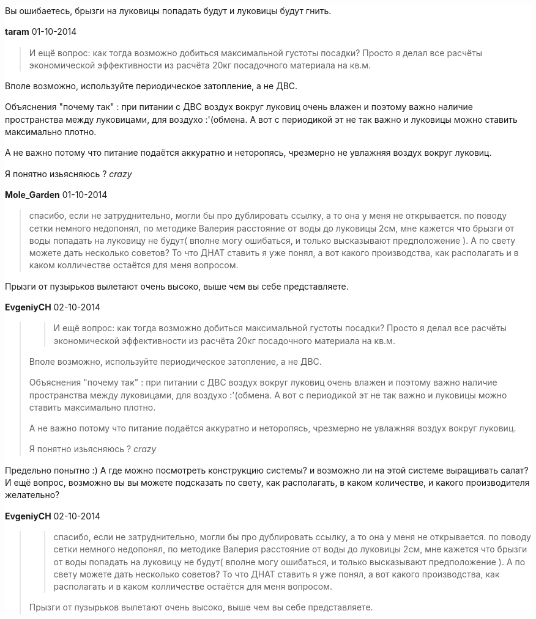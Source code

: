 Вы ошибаетесь, брызги на луковицы попадать будут и луковицы будут гнить.


**taram** 01-10-2014

> И ещё вопрос: как тогда возможно добиться максимальной густоты посадки? Просто я делал все расчёты экономической эффективности из расчёта 20кг посадочного материала на кв.м. 

Вполе возможно, используйте периодическое затопление, а не ДВС. 

Объяснения "почему так" : при питании с ДВС воздух вокруг луковиц очень влажен и поэтому важно наличие пространства между луковицами, для воздухо :&#039;(обмена. А вот с периодикой эт не так важно и луковицы можно ставить максимально плотно. 

А не важно потому что питание подаётся аккуратно и неторопясь, чрезмерно не увлажняя воздух вокруг луковиц.

Я понятно изьясняюсь ? *crazy*


**Mole_Garden** 01-10-2014

> спасибо, если не затруднительно, могли бы про дублировать ссылку, а то она у меня не открывается. по поводу сетки немного недопонял, по методике Валерия расстояние от воды до луковицы 2см, мне кажется что брызги от воды попадать на луковицу не будут( вполне могу ошибаться, и только высказывают предположение ). А по свету можете дать несколько советов? То что ДНАТ ставить я уже понял, а вот какого производства, как располагать и в каком колличестве остаётся для меня вопросом.

Прызги от пузырьков вылетают очень высоко, выше чем вы себе представляете. 


**EvgeniyCH** 02-10-2014

> > И ещё вопрос: как тогда возможно добиться максимальной густоты посадки? Просто я делал все расчёты экономической эффективности из расчёта 20кг посадочного материала на кв.м. 
> 
> 
> 
> Вполе возможно, используйте периодическое затопление, а не ДВС. 
> 
> Объяснения "почему так" : при питании с ДВС воздух вокруг луковиц очень влажен и поэтому важно наличие пространства между луковицами, для воздухо :&#039;(обмена. А вот с периодикой эт не так важно и луковицы можно ставить максимально плотно. 
> 
> А не важно потому что питание подаётся аккуратно и неторопясь, чрезмерно не увлажняя воздух вокруг луковиц.
> 
> Я понятно изьясняюсь ? *crazy*

Предельно понытно :) А где можно посмотреть конструкцию системы? и возможно ли на этой системе выращивать салат? И ещё вопрос, возможно вы вы можете подсказать по свету, как располагать, в каком количестве, и какого производителя желательно?


**EvgeniyCH** 02-10-2014

> > спасибо, если не затруднительно, могли бы про дублировать ссылку, а то она у меня не открывается. по поводу сетки немного недопонял, по методике Валерия расстояние от воды до луковицы 2см, мне кажется что брызги от воды попадать на луковицу не будут( вполне могу ошибаться, и только высказывают предположение ). А по свету можете дать несколько советов? То что ДНАТ ставить я уже понял, а вот какого производства, как располагать и в каком колличестве остаётся для меня вопросом.
> 
> 
> 
> Прызги от пузырьков вылетают очень высоко, выше чем вы себе представляете.
